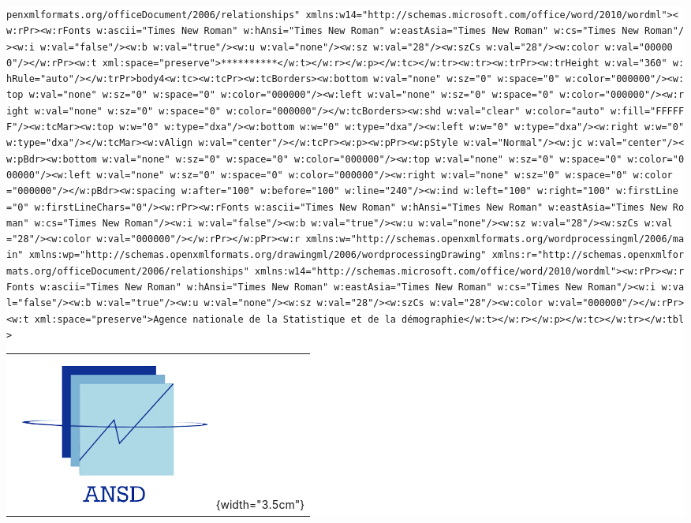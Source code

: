 ``````{=openxml}
penxmlformats.org/officeDocument/2006/relationships" xmlns:w14="http://schemas.microsoft.com/office/word/2010/wordml"><w:rPr><w:rFonts w:ascii="Times New Roman" w:hAnsi="Times New Roman" w:eastAsia="Times New Roman" w:cs="Times New Roman"/><w:i w:val="false"/><w:b w:val="true"/><w:u w:val="none"/><w:sz w:val="28"/><w:szCs w:val="28"/><w:color w:val="000000"/></w:rPr><w:t xml:space="preserve">**********</w:t></w:r></w:p></w:tc></w:tr><w:tr><w:trPr><w:trHeight w:val="360" w:hRule="auto"/></w:trPr>body4<w:tc><w:tcPr><w:tcBorders><w:bottom w:val="none" w:sz="0" w:space="0" w:color="000000"/><w:top w:val="none" w:sz="0" w:space="0" w:color="000000"/><w:left w:val="none" w:sz="0" w:space="0" w:color="000000"/><w:right w:val="none" w:sz="0" w:space="0" w:color="000000"/></w:tcBorders><w:shd w:val="clear" w:color="auto" w:fill="FFFFFF"/><w:tcMar><w:top w:w="0" w:type="dxa"/><w:bottom w:w="0" w:type="dxa"/><w:left w:w="0" w:type="dxa"/><w:right w:w="0" w:type="dxa"/></w:tcMar><w:vAlign w:val="center"/></w:tcPr><w:p><w:pPr><w:pStyle w:val="Normal"/><w:jc w:val="center"/><w:pBdr><w:bottom w:val="none" w:sz="0" w:space="0" w:color="000000"/><w:top w:val="none" w:sz="0" w:space="0" w:color="000000"/><w:left w:val="none" w:sz="0" w:space="0" w:color="000000"/><w:right w:val="none" w:sz="0" w:space="0" w:color="000000"/></w:pBdr><w:spacing w:after="100" w:before="100" w:line="240"/><w:ind w:left="100" w:right="100" w:firstLine="0" w:firstLineChars="0"/><w:rPr><w:rFonts w:ascii="Times New Roman" w:hAnsi="Times New Roman" w:eastAsia="Times New Roman" w:cs="Times New Roman"/><w:i w:val="false"/><w:b w:val="true"/><w:u w:val="none"/><w:sz w:val="28"/><w:szCs w:val="28"/><w:color w:val="000000"/></w:rPr></w:pPr><w:r xmlns:w="http://schemas.openxmlformats.org/wordprocessingml/2006/main" xmlns:wp="http://schemas.openxmlformats.org/drawingml/2006/wordprocessingDrawing" xmlns:r="http://schemas.openxmlformats.org/officeDocument/2006/relationships" xmlns:w14="http://schemas.microsoft.com/office/word/2010/wordml"><w:rPr><w:rFonts w:ascii="Times New Roman" w:hAnsi="Times New Roman" w:eastAsia="Times New Roman" w:cs="Times New Roman"/><w:i w:val="false"/><w:b w:val="true"/><w:u w:val="none"/><w:sz w:val="28"/><w:szCs w:val="28"/><w:color w:val="000000"/></w:rPr><w:t xml:space="preserve">Agence nationale de la Statistique et de la démographie</w:t></w:r></w:p></w:tc></w:tr></w:tbl>
``````

|                                                |
|:----------------------------------------------:|
| ![](../Documents/Logo-ANSD.png){width="3.5cm"} |


``````{=openxml}

``````